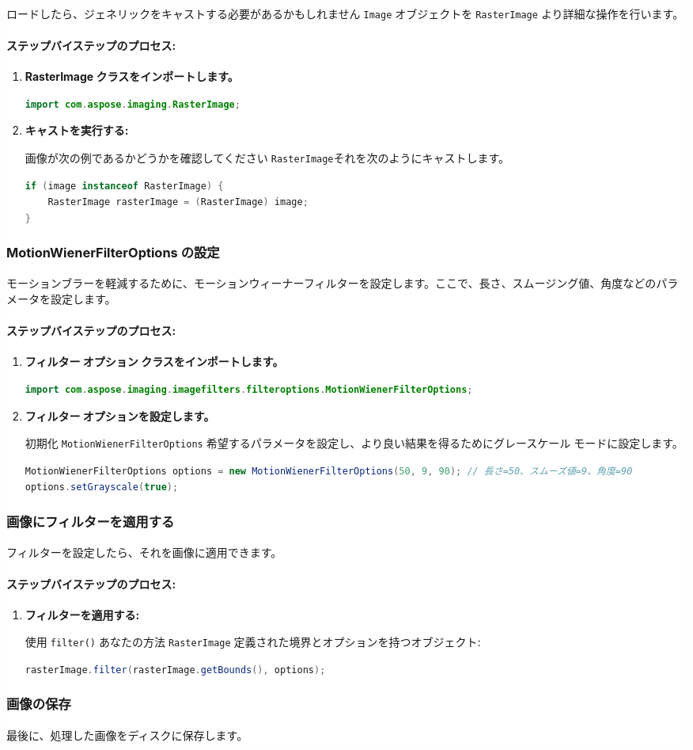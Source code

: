 ロードしたら、ジェネリックをキャストする必要があるかもしれません `Image` オブジェクトを `RasterImage` より詳細な操作を行います。

#### ステップバイステップのプロセス:

1. **RasterImage クラスをインポートします。**

   ```java
   import com.aspose.imaging.RasterImage;
   ```

2. **キャストを実行する:**

   画像が次の例であるかどうかを確認してください `RasterImage`それを次のようにキャストします。

   ```java
   if (image instanceof RasterImage) {
       RasterImage rasterImage = (RasterImage) image;
   }
   ```

### MotionWienerFilterOptions の設定

モーションブラーを軽減するために、モーションウィーナーフィルターを設定します。ここで、長さ、スムージング値、角度などのパラメータを設定します。

#### ステップバイステップのプロセス:

1. **フィルター オプション クラスをインポートします。**

   ```java
   import com.aspose.imaging.imagefilters.filteroptions.MotionWienerFilterOptions;
   ```

2. **フィルター オプションを設定します。**

   初期化 `MotionWienerFilterOptions` 希望するパラメータを設定し、より良い結果を得るためにグレースケール モードに設定します。

   ```java
   MotionWienerFilterOptions options = new MotionWienerFilterOptions(50, 9, 90); // 長さ=50、スムーズ値=9、角度=90
   options.setGrayscale(true);
   ```

### 画像にフィルターを適用する

フィルターを設定したら、それを画像に適用できます。

#### ステップバイステップのプロセス:

1. **フィルターを適用する:**

   使用 `filter()` あなたの方法 `RasterImage` 定義された境界とオプションを持つオブジェクト:

   ```java
   rasterImage.filter(rasterImage.getBounds(), options);
   ```

### 画像の保存

最後に、処理した画像をディスクに保存します。
